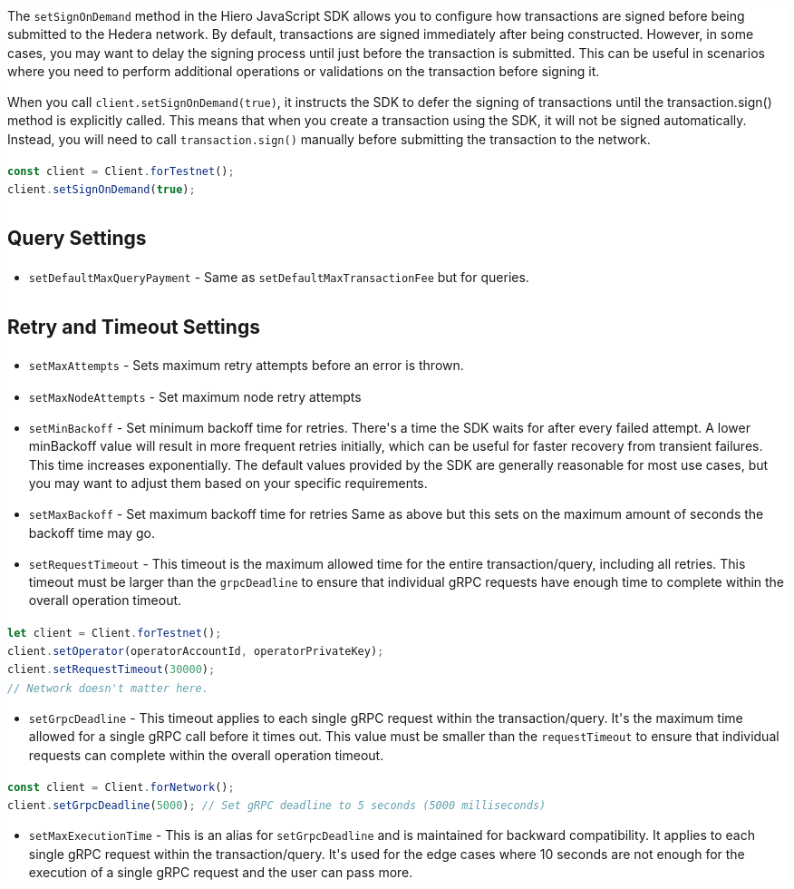 The `setSignOnDemand` method in the Hiero JavaScript SDK allows you to configure how transactions are signed before being submitted to the Hedera network. By default, transactions are signed immediately after being constructed. However, in some cases, you may want to delay the signing process until just before the transaction is submitted. This can be useful in scenarios where you need to perform additional operations or validations on the transaction before signing it.

When you call `client.setSignOnDemand(true)`, it instructs the SDK to defer the signing of transactions until the transaction.sign() method is explicitly called. This means that when you create a transaction using the SDK, it will not be signed automatically. Instead, you will need to call `transaction.sign()` manually before submitting the transaction to the network.

```javascript
const client = Client.forTestnet();
client.setSignOnDemand(true);
```

## Query Settings

-   `setDefaultMaxQueryPayment` - Same as `setDefaultMaxTransactionFee` but for queries.

## Retry and Timeout Settings

-   `setMaxAttempts` - Sets maximum retry attempts before an error is thrown.
-   `setMaxNodeAttempts` - Set maximum node retry attempts
-   `setMinBackoff` - Set minimum backoff time for retries.
    There's a time the SDK waits for after every failed attempt. A lower minBackoff value will result in more frequent retries initially, which can be useful for faster recovery from transient failures. This time increases exponentially. The default values provided by the SDK are generally reasonable for most use cases, but you may want to adjust them based on your specific requirements.

-   `setMaxBackoff` - Set maximum backoff time for retries
    Same as above but this sets on the maximum amount of seconds the backoff time may go.

-   `setRequestTimeout` - This timeout is the maximum allowed time for the entire transaction/query, including all retries. This timeout must be larger than the `grpcDeadline` to ensure that individual gRPC requests have enough time to complete within the overall operation timeout.

```javascript
let client = Client.forTestnet();
client.setOperator(operatorAccountId, operatorPrivateKey);
client.setRequestTimeout(30000);
// Network doesn't matter here.
```

-   `setGrpcDeadline` - This timeout applies to each single gRPC request within the transaction/query. It's the maximum time allowed for a single gRPC call before it times out. This value must be smaller than the `requestTimeout` to ensure that individual requests can complete within the overall operation timeout.

```javascript
const client = Client.forNetwork();
client.setGrpcDeadline(5000); // Set gRPC deadline to 5 seconds (5000 milliseconds)
```

-   `setMaxExecutionTime` - This is an alias for `setGrpcDeadline` and is maintained for backward compatibility. It applies to each single gRPC request within the transaction/query. It's used for the edge cases where 10 seconds are not enough for the execution of a single gRPC request and the user can pass more.
